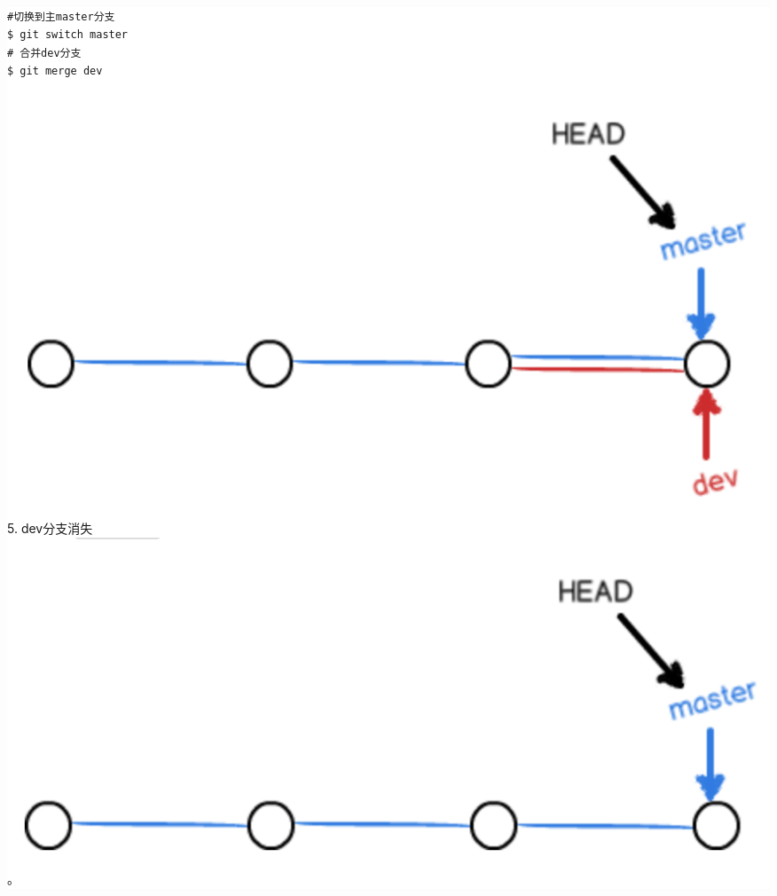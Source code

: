 ```
#切换到主master分支
$ git switch master
# 合并dev分支
$ git merge dev
```
![2020-03-15-02-05](../images/2020-03-15-02-05.png)
5. dev分支消失
![2020-03-15-02-06](../images/2020-03-15-02-06.png)
。
